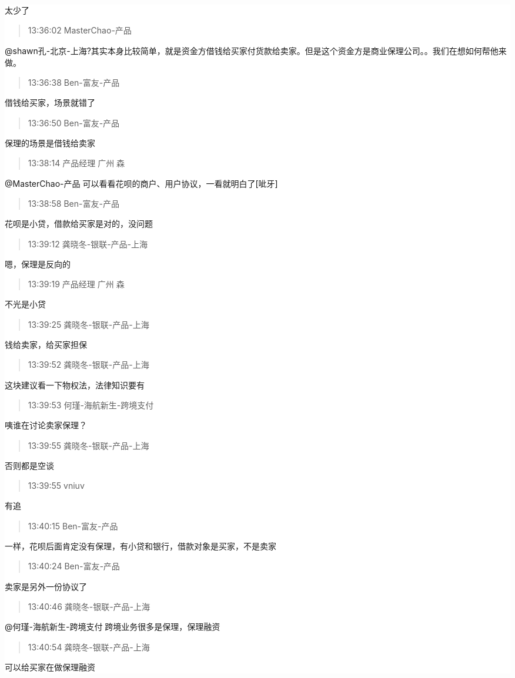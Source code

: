 太少了  
   
> 13:36:02  MasterChao-产品  
   
@shawn孔-北京-上海?其实本身比较简单，就是资金方借钱给买家付货款给卖家。但是这个资金方是商业保理公司。。我们在想如何帮他来做。  
   
> 13:36:38  Ben-富友-产品  
   
借钱给买家，场景就错了  
   
> 13:36:50  Ben-富友-产品  
   
保理的场景是借钱给卖家  
   
> 13:38:14  产品经理  广州  森  
   
@MasterChao-产品 可以看看花呗的商户、用户协议，一看就明白了[呲牙]  
   
> 13:38:58  Ben-富友-产品  
   
花呗是小贷，借款给买家是对的，没问题  
   
> 13:39:12  龚晓冬-银联-产品-上海  
   
嗯，保理是反向的  
   
> 13:39:19  产品经理  广州  森  
   
不光是小贷  
   
> 13:39:25  龚晓冬-银联-产品-上海  
   
钱给卖家，给买家担保  
   
> 13:39:52  龚晓冬-银联-产品-上海  
   
这块建议看一下物权法，法律知识要有  
   
> 13:39:53  何瑾-海航新生-跨境支付  
   
咦谁在讨论卖家保理？  
   
> 13:39:55  龚晓冬-银联-产品-上海  
   
否则都是空谈  
   
> 13:39:55  vniuv  
   
有追  
   
> 13:40:15  Ben-富友-产品  
   
一样，花呗后面肯定没有保理，有小贷和银行，借款对象是买家，不是卖家  
   
> 13:40:24  Ben-富友-产品  
   
卖家是另外一份协议了  
   
> 13:40:46  龚晓冬-银联-产品-上海  
   
@何瑾-海航新生-跨境支付 跨境业务很多是保理，保理融资  
   
> 13:40:54  龚晓冬-银联-产品-上海  
   
可以给买家在做保理融资  
   